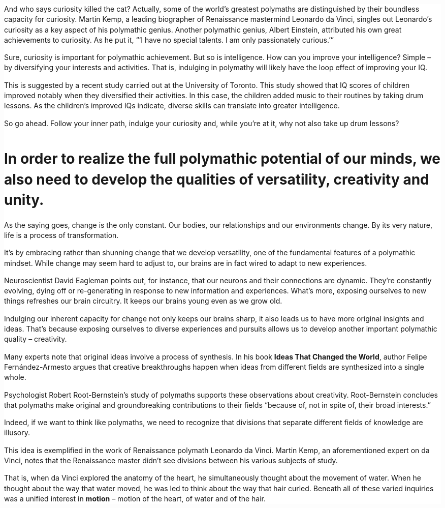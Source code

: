 And who says curiosity killed the cat? Actually, some of the world’s greatest polymaths are distinguished by their boundless capacity for curiosity. Martin Kemp, a leading biographer of Renaissance mastermind Leonardo da Vinci, singles out Leonardo’s curiosity as a key aspect of his polymathic genius. Another polymathic genius, Albert Einstein, attributed his own great achievements to curiosity. As he put it, “‘I have no special talents. I am only passionately curious.’” 

Sure, curiosity is important for polymathic achievement. But so is intelligence. How can you improve your intelligence? Simple – by diversifying your interests and activities. That is, indulging in polymathy will likely have the loop effect of improving your IQ. 

This is suggested by a recent study carried out at the University of Toronto. This study showed that IQ scores of children improved notably when they diversified their activities. In this case, the children added music to their routines by taking drum lessons. As the children’s improved IQs indicate, diverse skills can translate into greater intelligence.

So go ahead. Follow your inner path, indulge your curiosity and, while you’re at it, why not also take up drum lessons?

# In order to realize the full polymathic potential of our minds, we also need to develop the qualities of versatility, creativity and unity.

As the saying goes, change is the only constant. Our bodies, our relationships and our environments change. By its very nature, life is a process of transformation. 

It’s by embracing rather than shunning change that we develop versatility, one of the fundamental features of a polymathic mindset. While change may seem hard to adjust to, our brains are in fact wired to adapt to new experiences. 

Neuroscientist David Eagleman points out, for instance, that our neurons and their connections are dynamic. They’re constantly evolving, dying off or re-generating in response to new information and experiences. What’s more, exposing ourselves to new things refreshes our brain circuitry. It keeps our brains young even as we grow old. 

Indulging our inherent capacity for change not only keeps our brains sharp, it also leads us to have more original insights and ideas. That’s because exposing ourselves to diverse experiences and pursuits allows us to develop another important polymathic quality – creativity. 

Many experts note that original ideas involve a process of synthesis. In his book **Ideas That Changed the World**, author Felipe Fernández-Armesto argues that creative breakthroughs happen when ideas from different fields are synthesized into a single whole. 

Psychologist Robert Root-Bernstein’s study of polymaths supports these observations about creativity. Root-Bernstein concludes that polymaths make original and groundbreaking contributions to their fields “because of, not in spite of, their broad interests.”

Indeed, if we want to think like polymaths, we need to recognize that divisions that separate different fields of knowledge are illusory. 

This idea is exemplified in the work of Renaissance polymath Leonardo da Vinci. Martin Kemp, an aforementioned expert on da Vinci, notes that the Renaissance master didn’t see divisions between his various subjects of study. 

That is, when da Vinci explored the anatomy of the heart, he simultaneously thought about the movement of water. When he thought about the way that water moved, he was led to think about the way that hair curled. Beneath all of these varied inquiries was a unified interest in **motion** – motion of the heart, of water and of the hair. 
